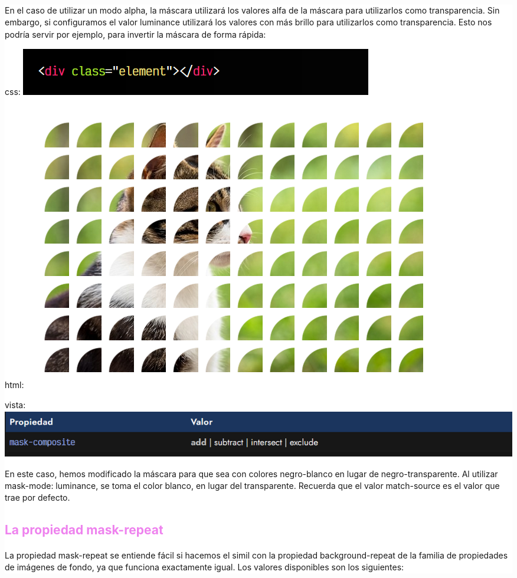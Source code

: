 En el caso de utilizar un modo alpha, la máscara utilizará los valores alfa de la máscara para utilizarlos como transparencia. Sin embargo, si configuramos el valor luminance utilizará los valores con más brillo para utilizarlos como transparencia. Esto nos podría servir por ejemplo, para invertir la máscara de forma rápida:

css:
![alt text](./imagenes-la-propiedad-mask-image/image-7.png)

html:
![alt text](./imagenes-la-propiedad-mask-image/image-8.png)

vista:
![alt text](./imagenes-la-propiedad-mask-image/image-9.png)

En este caso, hemos modificado la máscara para que sea con colores negro-blanco en lugar de negro-transparente. Al utilizar mask-mode: luminance, se toma el color blanco, en lugar del transparente. Recuerda que el valor match-source es el valor que trae por defecto.

## <span style="color:violet">La propiedad mask-repeat</span>
La propiedad mask-repeat se entiende fácil si hacemos el simil con la propiedad background-repeat de la familia de propiedades de imágenes de fondo, ya que funciona exactamente igual. Los valores disponibles son los siguientes:
